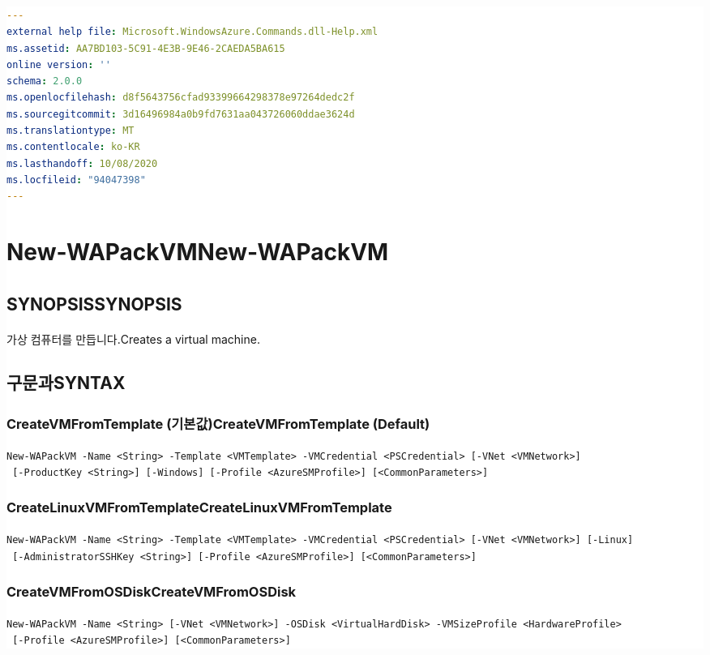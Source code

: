 ```yaml
---
external help file: Microsoft.WindowsAzure.Commands.dll-Help.xml
ms.assetid: AA7BD103-5C91-4E3B-9E46-2CAEDA5BA615
online version: ''
schema: 2.0.0
ms.openlocfilehash: d8f5643756cfad93399664298378e97264dedc2f
ms.sourcegitcommit: 3d16496984a0b9fd7631aa043726060ddae3624d
ms.translationtype: MT
ms.contentlocale: ko-KR
ms.lasthandoff: 10/08/2020
ms.locfileid: "94047398"
---
```

# <span data-ttu-id="71faa-101">New-WAPackVM</span><span class="sxs-lookup"><span data-stu-id="71faa-101">New-WAPackVM</span></span>

## <span data-ttu-id="71faa-102">SYNOPSIS</span><span class="sxs-lookup"><span data-stu-id="71faa-102">SYNOPSIS</span></span>
<span data-ttu-id="71faa-103">가상 컴퓨터를 만듭니다.</span><span class="sxs-lookup"><span data-stu-id="71faa-103">Creates a virtual machine.</span></span>

## <span data-ttu-id="71faa-104">구문과</span><span class="sxs-lookup"><span data-stu-id="71faa-104">SYNTAX</span></span>

### <span data-ttu-id="71faa-105">CreateVMFromTemplate (기본값)</span><span class="sxs-lookup"><span data-stu-id="71faa-105">CreateVMFromTemplate (Default)</span></span>
```
New-WAPackVM -Name <String> -Template <VMTemplate> -VMCredential <PSCredential> [-VNet <VMNetwork>]
 [-ProductKey <String>] [-Windows] [-Profile <AzureSMProfile>] [<CommonParameters>]
```

### <span data-ttu-id="71faa-106">CreateLinuxVMFromTemplate</span><span class="sxs-lookup"><span data-stu-id="71faa-106">CreateLinuxVMFromTemplate</span></span>
```
New-WAPackVM -Name <String> -Template <VMTemplate> -VMCredential <PSCredential> [-VNet <VMNetwork>] [-Linux]
 [-AdministratorSSHKey <String>] [-Profile <AzureSMProfile>] [<CommonParameters>]
```

### <span data-ttu-id="71faa-107">CreateVMFromOSDisk</span><span class="sxs-lookup"><span data-stu-id="71faa-107">CreateVMFromOSDisk</span></span>
```
New-WAPackVM -Name <String> [-VNet <VMNetwork>] -OSDisk <VirtualHardDisk> -VMSizeProfile <HardwareProfile>
 [-Profile <AzureSMProfile>] [<CommonParameters>]
```
